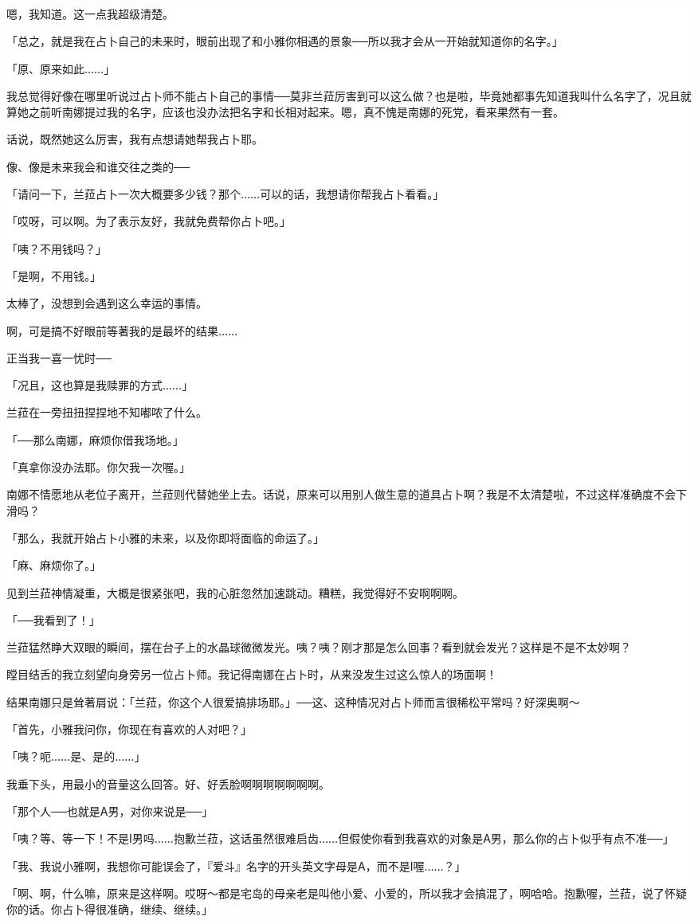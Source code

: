 嗯，我知道。这一点我超级清楚。

「总之，就是我在占卜自己的未来时，眼前出现了和小雅你相遇的景象──所以我才会从一开始就知道你的名字。」

「原、原来如此……」

我总觉得好像在哪里听说过占卜师不能占卜自己的事情──莫非兰菈厉害到可以这么做？也是啦，毕竟她都事先知道我叫什么名字了，况且就算她之前听南娜提过我的名字，应该也没办法把名字和长相对起来。嗯，真不愧是南娜的死党，看来果然有一套。

话说，既然她这么厉害，我有点想请她帮我占卜耶。

像、像是未来我会和谁交往之类的──

「请问一下，兰菈占卜一次大概要多少钱？那个……可以的话，我想请你帮我占卜看看。」

「哎呀，可以啊。为了表示友好，我就免费帮你占卜吧。」

「咦？不用钱吗？」

「是啊，不用钱。」

太棒了，没想到会遇到这么幸运的事情。

啊，可是搞不好眼前等著我的是最坏的结果……

正当我一喜一忧时──

「况且，这也算是我赎罪的方式……」

兰菈在一旁扭扭捏捏地不知嘟哝了什么。

「──那么南娜，麻烦你借我场地。」

「真拿你没办法耶。你欠我一次喔。」

南娜不情愿地从老位子离开，兰菈则代替她坐上去。话说，原来可以用别人做生意的道具占卜啊？我是不太清楚啦，不过这样准确度不会下滑吗？

「那么，我就开始占卜小雅的未来，以及你即将面临的命运了。」

「麻、麻烦你了。」

见到兰菈神情凝重，大概是很紧张吧，我的心脏忽然加速跳动。糟糕，我觉得好不安啊啊啊。

「──我看到了！」

兰菈猛然睁大双眼的瞬间，摆在台子上的水晶球微微发光。咦？咦？刚才那是怎么回事？看到就会发光？这样是不是不太妙啊？

瞠目结舌的我立刻望向身旁另一位占卜师。我记得南娜在占卜时，从来没发生过这么惊人的场面啊！

结果南娜只是耸著肩说：「兰菈，你这个人很爱搞排场耶。」──这、这种情况对占卜师而言很稀松平常吗？好深奥啊～

「首先，小雅我问你，你现在有喜欢的人对吧？」

「咦？呃……是、是的……」

我垂下头，用最小的音量这么回答。好、好丢脸啊啊啊啊啊啊啊。

「那个人──也就是A男，对你来说是──」

「咦？等、等一下！不是I男吗……抱歉兰菈，这话虽然很难启齿……但假使你看到我喜欢的对象是A男，那么你的占卜似乎有点不准──」

「我、我说小雅啊，我想你可能误会了，『爱斗』名字的开头英文字母是A，而不是I喔……？」

「啊、啊，什么嘛，原来是这样啊。哎呀～都是宅岛的母亲老是叫他小爱、小爱的，所以我才会搞混了，啊哈哈。抱歉喔，兰菈，说了怀疑你的话。你占卜得很准确，继续、继续。」
